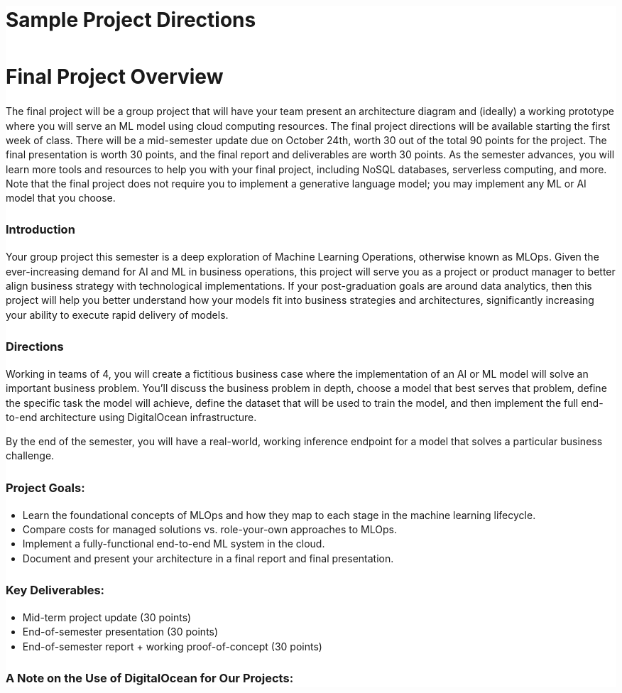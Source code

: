 # Sample Project Directions

# Final Project Overview

The final project will be a group project that will have your team present an architecture diagram and (ideally) a working prototype where you will serve an ML model using cloud computing resources. The final project directions will be available starting the first week of class. There will be a mid-semester update due on October 24th, worth 30 out of the total 90 points for the project. The final presentation is worth 30 points, and the final report and deliverables are worth 30 points.
As the semester advances, you will learn more tools and resources to help you with your final project, including NoSQL databases, serverless computing, and more.
Note that the final project does not require you to implement a generative language model; you may implement any ML or AI model that you choose.

### **Introduction**

Your group project this semester is a deep exploration of Machine Learning Operations, otherwise known as MLOps. Given the ever-increasing demand for AI and ML in business operations, this project will serve you as a project or product manager to better align business strategy with technological implementations. If your post-graduation goals are around data analytics, then this project will help you better understand how your models fit into business strategies and architectures, significantly increasing your ability to execute rapid delivery of models.

### **Directions**

Working in teams of 4, you will create a fictitious business case where the implementation of an AI or ML model will solve an important business problem. You’ll discuss the business problem in depth, choose a model that best serves that problem, define the specific task the model will achieve, define the dataset that will be used to train the model, and then implement the full end-to-end architecture using DigitalOcean infrastructure.

By the end of the semester, you will have a real-world, working inference endpoint for a model that solves a particular business challenge.

### **Project Goals:**

- Learn the foundational concepts of MLOps and how they map to each stage in the machine learning lifecycle.
- Compare costs for managed solutions vs. role-your-own approaches to MLOps.
- Implement a fully-functional end-to-end ML system in the cloud.
- Document and present your architecture in a final report and final presentation.

### **Key Deliverables:**

- Mid-term project update (30 points)
- End-of-semester presentation (30 points)
- End-of-semester report + working proof-of-concept (30 points)

### **A Note on the Use of DigitalOcean for Our Projects:**
